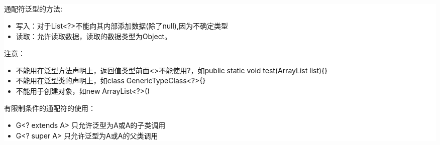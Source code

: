 通配符泛型的方法:

- 写入：对于List<?>不能向其内部添加数据(除了null),因为不确定类型
- 读取：允许读取数据，读取的数据类型为Object。

注意：

- 不能用在泛型方法声明上，返回值类型前面<>不能使用?，如public static <?> void test(ArrayList<?> list){}
- 不能用在泛型类的声明上，如class GenericTypeClass<?>{}
- 不能用于创建对象，如new ArrayList<?>()

有限制条件的通配符的使用：

- G<? extends A> 只允许泛型为A或A的子类调用
- G<? super A> 只允许泛型为A或A的父类调用
